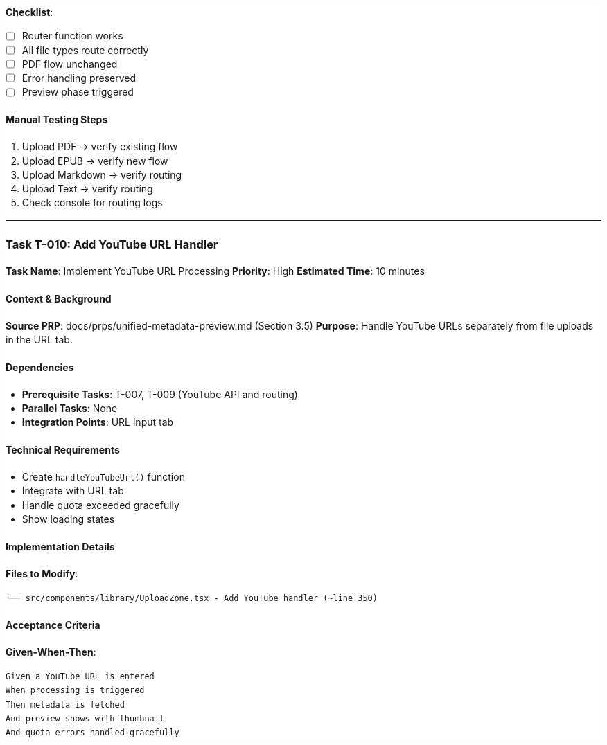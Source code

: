 **Checklist**:
- [ ] Router function works
- [ ] All file types route correctly
- [ ] PDF flow unchanged
- [ ] Error handling preserved
- [ ] Preview phase triggered

#### Manual Testing Steps
1. Upload PDF → verify existing flow
2. Upload EPUB → verify new flow
3. Upload Markdown → verify routing
4. Upload Text → verify routing
5. Check console for routing logs

---

### Task T-010: Add YouTube URL Handler

**Task Name**: Implement YouTube URL Processing
**Priority**: High
**Estimated Time**: 10 minutes

#### Context & Background
**Source PRP**: docs/prps/unified-metadata-preview.md (Section 3.5)
**Purpose**: Handle YouTube URLs separately from file uploads in the URL tab.

#### Dependencies
- **Prerequisite Tasks**: T-007, T-009 (YouTube API and routing)
- **Parallel Tasks**: None
- **Integration Points**: URL input tab

#### Technical Requirements
- Create `handleYouTubeUrl()` function
- Integrate with URL tab
- Handle quota exceeded gracefully
- Show loading states

#### Implementation Details

**Files to Modify**:
```
└── src/components/library/UploadZone.tsx - Add YouTube handler (~line 350)
```

#### Acceptance Criteria

**Given-When-Then**:
```gherkin
Given a YouTube URL is entered
When processing is triggered
Then metadata is fetched
And preview shows with thumbnail
And quota errors handled gracefully
```

